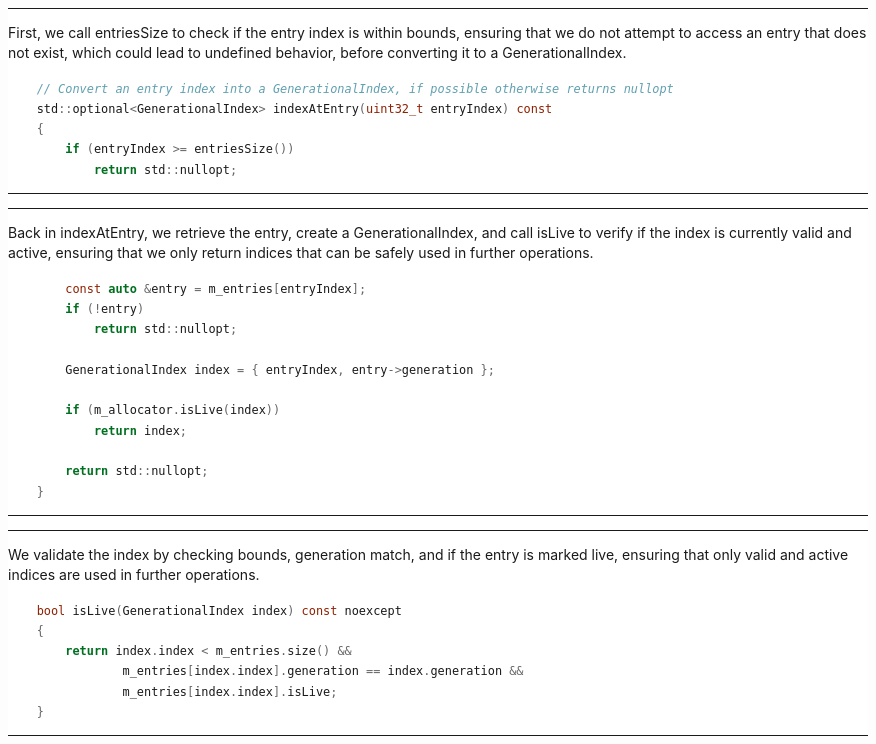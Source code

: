 <SwmSnippet path="/src/kdbindings/genindex_array.h" line="192" repo-id="Z2l0aHViJTNBJTNBS0RCaW5kaW5ncyUzQSUzQUxvaXBmaW5nZXJN">

---

First, we call entriesSize to check if the entry index is within bounds, ensuring that we do not attempt to access an entry that does not exist, which could lead to undefined behavior, before converting it to a GenerationalIndex.

```c
    // Convert an entry index into a GenerationalIndex, if possible otherwise returns nullopt
    std::optional<GenerationalIndex> indexAtEntry(uint32_t entryIndex) const
    {
        if (entryIndex >= entriesSize())
            return std::nullopt;

```

---

</SwmSnippet>

<SwmSnippet path="/src/kdbindings/genindex_array.h" line="198" repo-id="Z2l0aHViJTNBJTNBS0RCaW5kaW5ncyUzQSUzQUxvaXBmaW5nZXJN">

---

Back in indexAtEntry, we retrieve the entry, create a GenerationalIndex, and call isLive to verify if the index is currently valid and active, ensuring that we only return indices that can be safely used in further operations.

```c
        const auto &entry = m_entries[entryIndex];
        if (!entry)
            return std::nullopt;

        GenerationalIndex index = { entryIndex, entry->generation };

        if (m_allocator.isLive(index))
            return index;

        return std::nullopt;
    }
```

---

</SwmSnippet>

<SwmSnippet path="/src/kdbindings/genindex_array.h" line="90" repo-id="Z2l0aHViJTNBJTNBS0RCaW5kaW5ncyUzQSUzQUxvaXBmaW5nZXJN">

---

We validate the index by checking bounds, generation match, and if the entry is marked live, ensuring that only valid and active indices are used in further operations.

```c
    bool isLive(GenerationalIndex index) const noexcept
    {
        return index.index < m_entries.size() &&
                m_entries[index.index].generation == index.generation &&
                m_entries[index.index].isLive;
    }
```

---